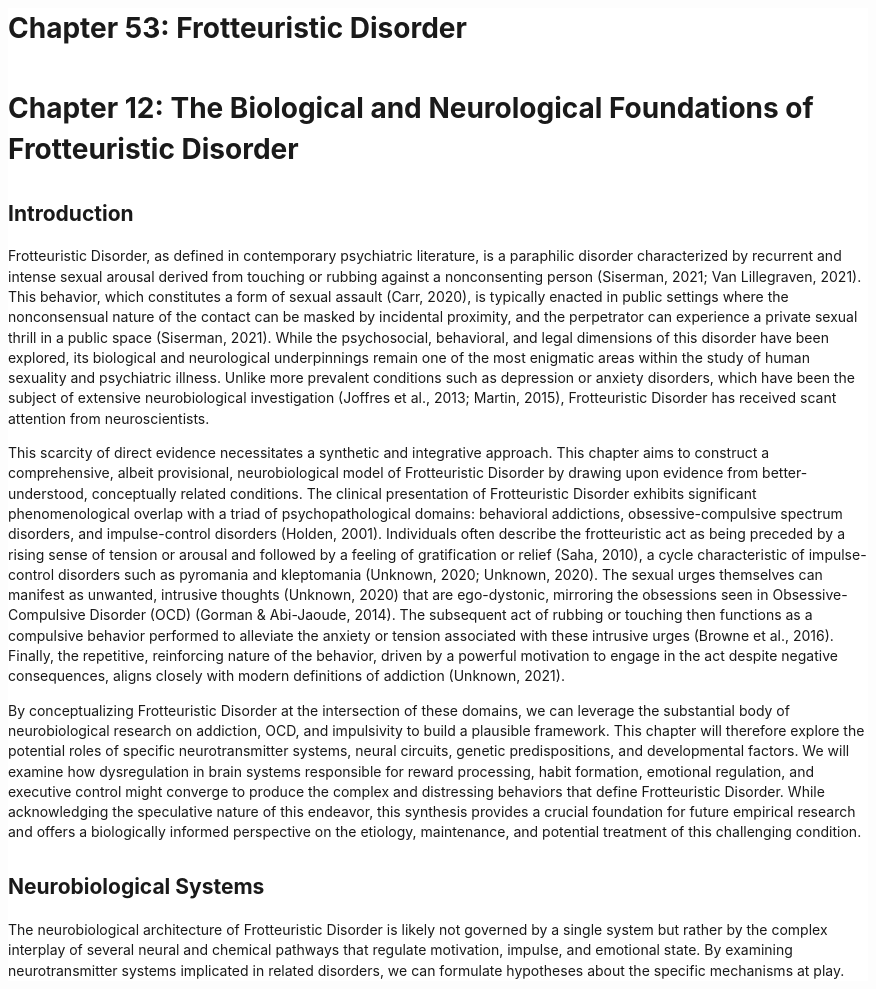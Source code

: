 # Chapter 53: Frotteuristic Disorder

# **Chapter 12: The Biological and Neurological Foundations of Frotteuristic Disorder**

## Introduction

Frotteuristic Disorder, as defined in contemporary psychiatric literature, is a paraphilic disorder characterized by recurrent and intense sexual arousal derived from touching or rubbing against a nonconsenting person (Siserman, 2021; Van Lillegraven, 2021). This behavior, which constitutes a form of sexual assault (Carr, 2020), is typically enacted in public settings where the nonconsensual nature of the contact can be masked by incidental proximity, and the perpetrator can experience a private sexual thrill in a public space (Siserman, 2021). While the psychosocial, behavioral, and legal dimensions of this disorder have been explored, its biological and neurological underpinnings remain one of the most enigmatic areas within the study of human sexuality and psychiatric illness. Unlike more prevalent conditions such as depression or anxiety disorders, which have been the subject of extensive neurobiological investigation (Joffres et al., 2013; Martin, 2015), Frotteuristic Disorder has received scant attention from neuroscientists.

This scarcity of direct evidence necessitates a synthetic and integrative approach. This chapter aims to construct a comprehensive, albeit provisional, neurobiological model of Frotteuristic Disorder by drawing upon evidence from better-understood, conceptually related conditions. The clinical presentation of Frotteuristic Disorder exhibits significant phenomenological overlap with a triad of psychopathological domains: behavioral addictions, obsessive-compulsive spectrum disorders, and impulse-control disorders (Holden, 2001). Individuals often describe the frotteuristic act as being preceded by a rising sense of tension or arousal and followed by a feeling of gratification or relief (Saha, 2010), a cycle characteristic of impulse-control disorders such as pyromania and kleptomania (Unknown, 2020; Unknown, 2020). The sexual urges themselves can manifest as unwanted, intrusive thoughts (Unknown, 2020) that are ego-dystonic, mirroring the obsessions seen in Obsessive-Compulsive Disorder (OCD) (Gorman & Abi-Jaoude, 2014). The subsequent act of rubbing or touching then functions as a compulsive behavior performed to alleviate the anxiety or tension associated with these intrusive urges (Browne et al., 2016). Finally, the repetitive, reinforcing nature of the behavior, driven by a powerful motivation to engage in the act despite negative consequences, aligns closely with modern definitions of addiction (Unknown, 2021).

By conceptualizing Frotteuristic Disorder at the intersection of these domains, we can leverage the substantial body of neurobiological research on addiction, OCD, and impulsivity to build a plausible framework. This chapter will therefore explore the potential roles of specific neurotransmitter systems, neural circuits, genetic predispositions, and developmental factors. We will examine how dysregulation in brain systems responsible for reward processing, habit formation, emotional regulation, and executive control might converge to produce the complex and distressing behaviors that define Frotteuristic Disorder. While acknowledging the speculative nature of this endeavor, this synthesis provides a crucial foundation for future empirical research and offers a biologically informed perspective on the etiology, maintenance, and potential treatment of this challenging condition.

## Neurobiological Systems

The neurobiological architecture of Frotteuristic Disorder is likely not governed by a single system but rather by the complex interplay of several neural and chemical pathways that regulate motivation, impulse, and emotional state. By examining neurotransmitter systems implicated in related disorders, we can formulate hypotheses about the specific mechanisms at play.
